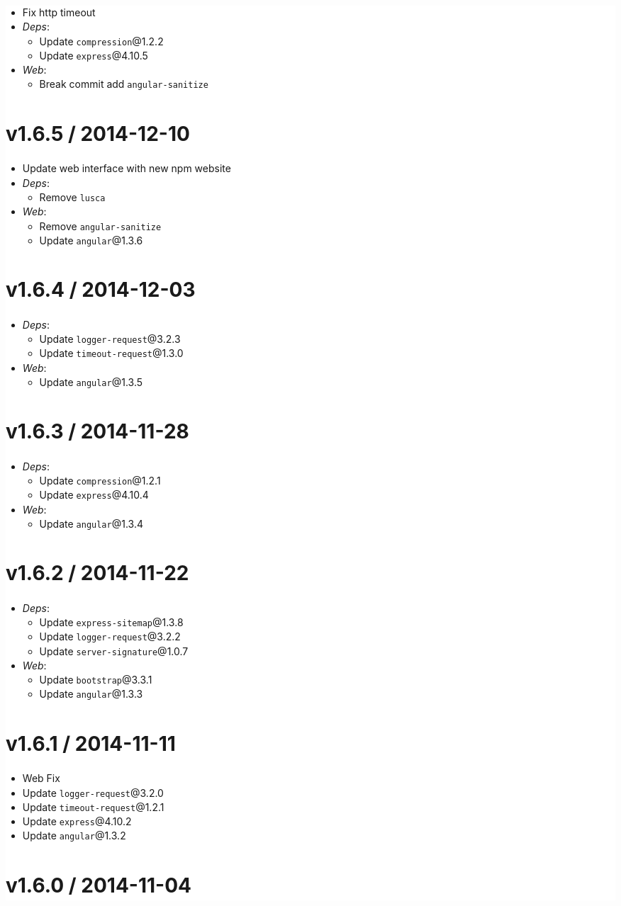   * Fix http timeout
  * _Deps_:
    * Update `compression`@1.2.2
    * Update `express`@4.10.5
  * _Web_:
    * Break commit add `angular-sanitize`

v1.6.5 / 2014-12-10
==================

  * Update web interface with new npm website
  * _Deps_:
    * Remove `lusca`
  * _Web_:
    * Remove `angular-sanitize`
    * Update `angular`@1.3.6

v1.6.4 / 2014-12-03
==================

  * _Deps_:
    * Update `logger-request`@3.2.3
    * Update `timeout-request`@1.3.0
  * _Web_:
    * Update `angular`@1.3.5

v1.6.3 / 2014-11-28
==================

  * _Deps_:
    * Update `compression`@1.2.1
    * Update `express`@4.10.4
  * _Web_:
    * Update `angular`@1.3.4

v1.6.2 / 2014-11-22
==================

  * _Deps_:
    * Update `express-sitemap`@1.3.8
    * Update `logger-request`@3.2.2
    * Update `server-signature`@1.0.7
  * _Web_:
    * Update `bootstrap`@3.3.1
    * Update `angular`@1.3.3

v1.6.1 / 2014-11-11
==================

  * Web Fix
  * Update `logger-request`@3.2.0
  * Update `timeout-request`@1.2.1
  * Update `express`@4.10.2
  * Update `angular`@1.3.2

v1.6.0 / 2014-11-04
==================
